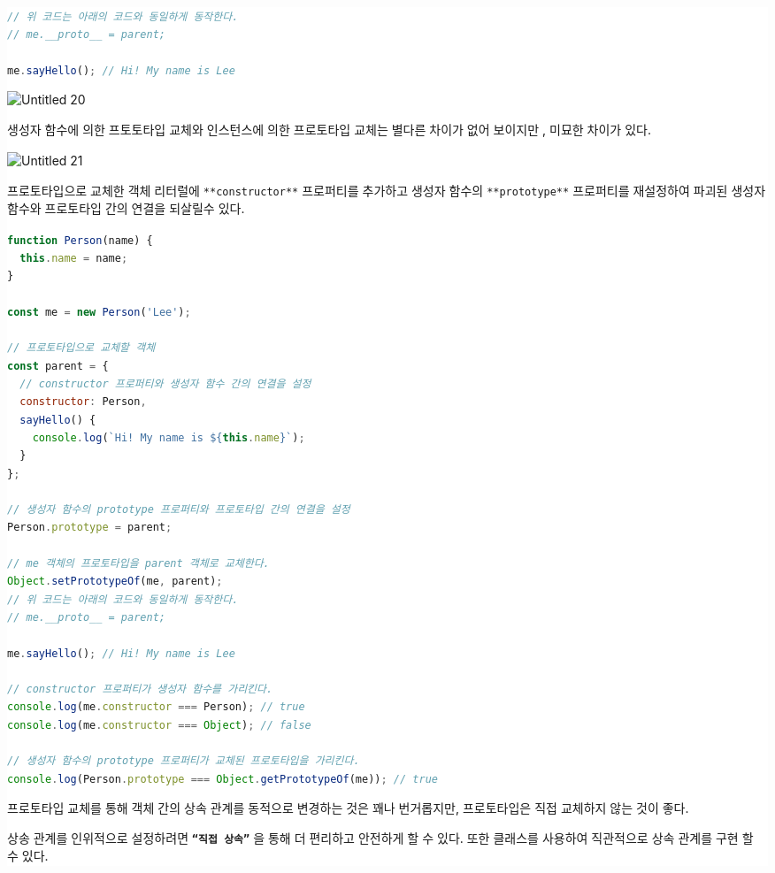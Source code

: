 ```jsx
// 위 코드는 아래의 코드와 동일하게 동작한다.
// me.__proto__ = parent;

me.sayHello(); // Hi! My name is Lee
```

![Untitled 20](https://user-images.githubusercontent.com/34502254/157696230-f8217f9d-8884-459b-b9cc-93a35b1fad7d.png)


생성자 함수에 의한 프토토타입 교체와 인스턴스에 의한 프로토타입 교체는 별다른 차이가 없어 보이지만 , 미묘한 차이가 있다.

![Untitled 21](https://user-images.githubusercontent.com/34502254/157696243-48e48047-8787-4549-8678-a6f2988b7d06.png)

프로토타입으로 교체한 객체 리터럴에 `**constructor**` 프로퍼티를 추가하고 생성자 함수의 `**prototype**` 프로퍼티를 재설정하여 파괴된 생성자 함수와 프로토타입 간의 연결을 되살릴수 있다.

```jsx
function Person(name) {
  this.name = name;
}

const me = new Person('Lee');

// 프로토타입으로 교체할 객체
const parent = {
  // constructor 프로퍼티와 생성자 함수 간의 연결을 설정
  constructor: Person,
  sayHello() {
    console.log(`Hi! My name is ${this.name}`);
  }
};

// 생성자 함수의 prototype 프로퍼티와 프로토타입 간의 연결을 설정
Person.prototype = parent;

// me 객체의 프로토타입을 parent 객체로 교체한다.
Object.setPrototypeOf(me, parent);
// 위 코드는 아래의 코드와 동일하게 동작한다.
// me.__proto__ = parent;

me.sayHello(); // Hi! My name is Lee

// constructor 프로퍼티가 생성자 함수를 가리킨다.
console.log(me.constructor === Person); // true
console.log(me.constructor === Object); // false

// 생성자 함수의 prototype 프로퍼티가 교체된 프로토타입을 가리킨다.
console.log(Person.prototype === Object.getPrototypeOf(me)); // true
```

프로토타입 교체를 통해 객체 간의 상속 관계를 동적으로 변경하는 것은 꽤나 번거롭지만, 프로토타입은 직접 교체하지 않는 것이 좋다. 

상송 관계를 인위적으로 설정하려면 **`“직접 상속”`** 을 통해 더 편리하고 안전하게 할 수 있다. 또한 클래스를 사용하여 직관적으로 상속 관계를 구현 할 수 있다.
